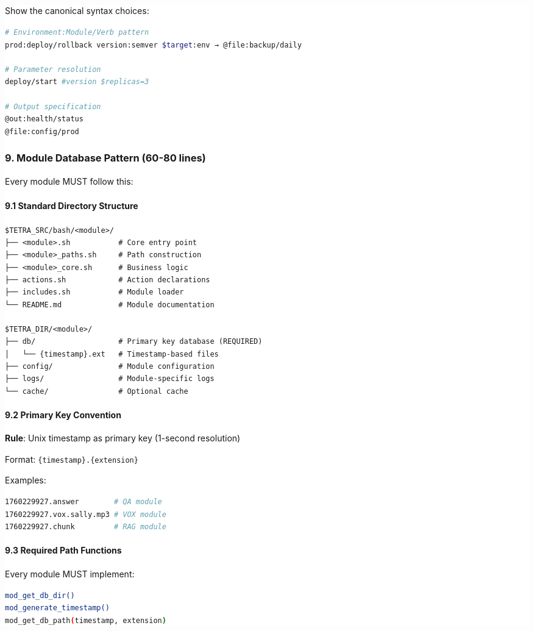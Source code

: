 Show the canonical syntax choices:
```bash
# Environment:Module/Verb pattern
prod:deploy/rollback version:semver $target:env → @file:backup/daily

# Parameter resolution
deploy/start #version $replicas=3

# Output specification
@out:health/status
@file:config/prod
```

### 9. Module Database Pattern (60-80 lines)

Every module MUST follow this:

#### 9.1 Standard Directory Structure

```
$TETRA_SRC/bash/<module>/
├── <module>.sh           # Core entry point
├── <module>_paths.sh     # Path construction
├── <module>_core.sh      # Business logic
├── actions.sh            # Action declarations
├── includes.sh           # Module loader
└── README.md             # Module documentation

$TETRA_DIR/<module>/
├── db/                   # Primary key database (REQUIRED)
│   └── {timestamp}.ext   # Timestamp-based files
├── config/               # Module configuration
├── logs/                 # Module-specific logs
└── cache/                # Optional cache
```

#### 9.2 Primary Key Convention

**Rule**: Unix timestamp as primary key (1-second resolution)

Format: `{timestamp}.{extension}`

Examples:
```bash
1760229927.answer        # QA module
1760229927.vox.sally.mp3 # VOX module
1760229927.chunk         # RAG module
```

#### 9.3 Required Path Functions

Every module MUST implement:
```bash
mod_get_db_dir()
mod_generate_timestamp()
mod_get_db_path(timestamp, extension)
```
